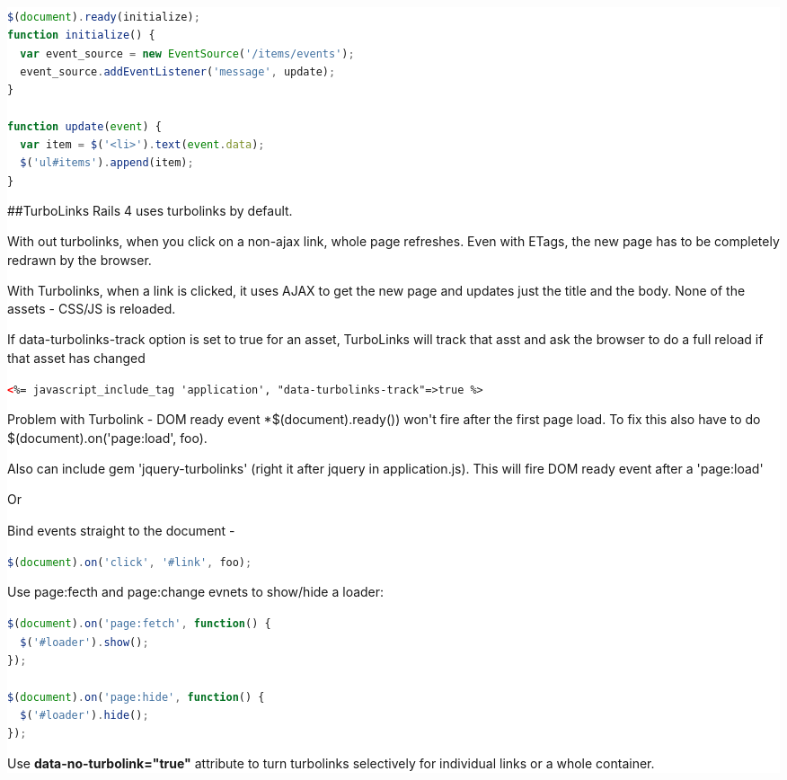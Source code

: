```js
$(document).ready(initialize);
function initialize() {
  var event_source = new EventSource('/items/events');
  event_source.addEventListener('message', update);
}

function update(event) {
  var item = $('<li>').text(event.data);
  $('ul#items').append(item);
}
```

##TurboLinks
Rails 4 uses turbolinks by default.

With out turbolinks, when you click on a non-ajax link, whole page refreshes.
Even with ETags, the new page has to be completely redrawn by the browser.

With Turbolinks, when a link is clicked, it uses AJAX to get the new page and
updates just the title and the body. None of the assets - CSS/JS is reloaded.

If data-turbolinks-track option is set to true for an asset, TurboLinks will
track that asst and ask the browser to do a full reload if that asset has changed

```html
<%= javascript_include_tag 'application', "data-turbolinks-track"=>true %>
```

Problem with Turbolink - DOM ready event *$(document).ready()) won't fire after
the first page load.
To fix this also have to do $(document).on('page:load', foo).

Also can include gem 'jquery-turbolinks' (right it after jquery in application.js).
This will fire DOM ready event after a 'page:load'

Or

Bind events straight to the document -
```js
$(document).on('click', '#link', foo);
```

Use page:fecth and page:change evnets to show/hide a loader:
```js
$(document).on('page:fetch', function() {
  $('#loader').show();
});

$(document).on('page:hide', function() {
  $('#loader').hide();
});
```

Use **data-no-turbolink="true"** attribute to turn turbolinks selectively for individual links
or a whole container.

